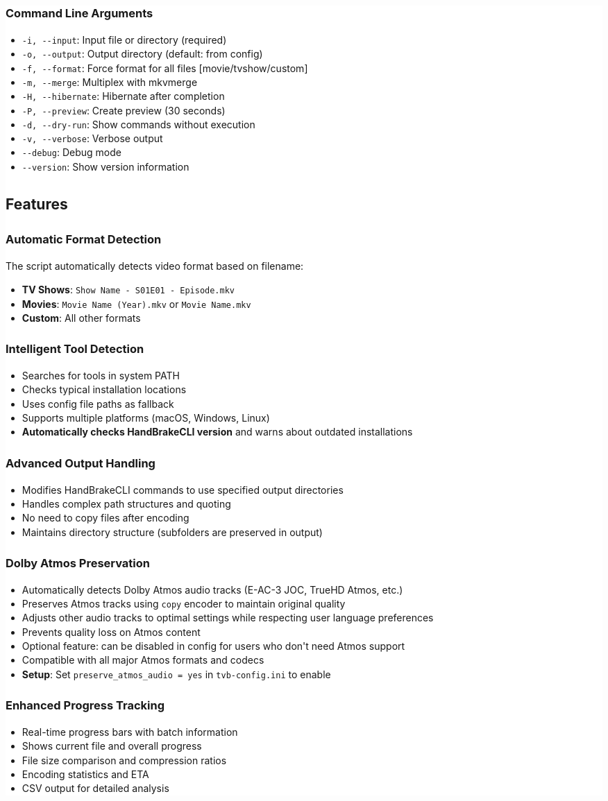 ### Command Line Arguments
- `-i, --input`: Input file or directory (required)
- `-o, --output`: Output directory (default: from config)
- `-f, --format`: Force format for all files [movie/tvshow/custom]
- `-m, --merge`: Multiplex with mkvmerge
- `-H, --hibernate`: Hibernate after completion
- `-P, --preview`: Create preview (30 seconds)
- `-d, --dry-run`: Show commands without execution
- `-v, --verbose`: Verbose output
- `--debug`: Debug mode
- `--version`: Show version information

## Features

### Automatic Format Detection
The script automatically detects video format based on filename:
- **TV Shows**: `Show Name - S01E01 - Episode.mkv`
- **Movies**: `Movie Name (Year).mkv` or `Movie Name.mkv`
- **Custom**: All other formats

### Intelligent Tool Detection
- Searches for tools in system PATH
- Checks typical installation locations
- Uses config file paths as fallback
- Supports multiple platforms (macOS, Windows, Linux)
- **Automatically checks HandBrakeCLI version** and warns about outdated installations

### Advanced Output Handling
- Modifies HandBrakeCLI commands to use specified output directories
- Handles complex path structures and quoting
- No need to copy files after encoding
- Maintains directory structure (subfolders are preserved in output)

### Dolby Atmos Preservation
- Automatically detects Dolby Atmos audio tracks (E-AC-3 JOC, TrueHD Atmos, etc.)
- Preserves Atmos tracks using `copy` encoder to maintain original quality
- Adjusts other audio tracks to optimal settings while respecting user language preferences
- Prevents quality loss on Atmos content
- Optional feature: can be disabled in config for users who don't need Atmos support
- Compatible with all major Atmos formats and codecs
- **Setup**: Set `preserve_atmos_audio = yes` in `tvb-config.ini` to enable

### Enhanced Progress Tracking
- Real-time progress bars with batch information
- Shows current file and overall progress
- File size comparison and compression ratios
- Encoding statistics and ETA
- CSV output for detailed analysis
